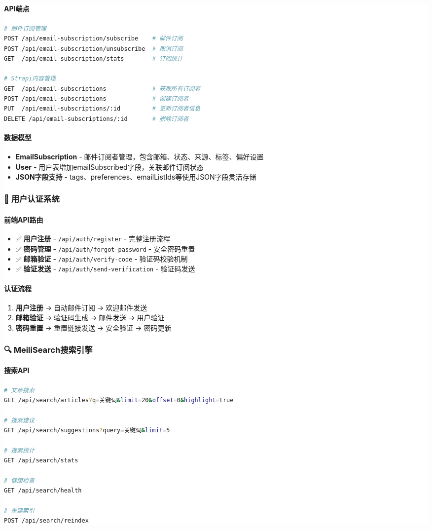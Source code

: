 #### API端点
```bash
# 邮件订阅管理
POST /api/email-subscription/subscribe    # 邮件订阅
POST /api/email-subscription/unsubscribe  # 取消订阅
GET  /api/email-subscription/stats        # 订阅统计

# Strapi内容管理
GET  /api/email-subscriptions             # 获取所有订阅者
POST /api/email-subscriptions             # 创建订阅者
PUT  /api/email-subscriptions/:id         # 更新订阅者信息
DELETE /api/email-subscriptions/:id       # 删除订阅者
```

#### 数据模型
- **EmailSubscription** - 邮件订阅者管理，包含邮箱、状态、来源、标签、偏好设置
- **User** - 用户表增加emailSubscribed字段，关联邮件订阅状态
- **JSON字段支持** - tags、preferences、emailListIds等使用JSON字段灵活存储

### 🔐 **用户认证系统**

#### 前端API路由
- ✅ **用户注册** - `/api/auth/register` - 完整注册流程
- ✅ **密码管理** - `/api/auth/forgot-password` - 安全密码重置
- ✅ **邮箱验证** - `/api/auth/verify-code` - 验证码校验机制
- ✅ **验证发送** - `/api/auth/send-verification` - 验证码发送

#### 认证流程
1. **用户注册** → 自动邮件订阅 → 欢迎邮件发送
2. **邮箱验证** → 验证码生成 → 邮件发送 → 用户验证
3. **密码重置** → 重置链接发送 → 安全验证 → 密码更新

### 🔍 **MeiliSearch搜索引擎**

#### 搜索API
```bash
# 文章搜索
GET /api/search/articles?q=关键词&limit=20&offset=0&highlight=true

# 搜索建议
GET /api/search/suggestions?query=关键词&limit=5

# 搜索统计
GET /api/search/stats

# 健康检查
GET /api/search/health

# 重建索引
POST /api/search/reindex
```
